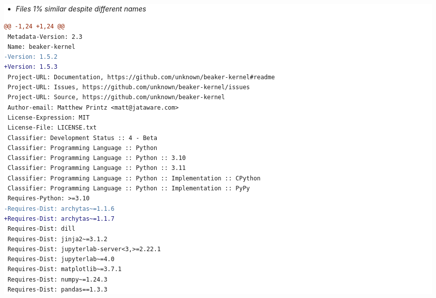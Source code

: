  * *Files 1% similar despite different names*

```diff
@@ -1,24 +1,24 @@
 Metadata-Version: 2.3
 Name: beaker-kernel
-Version: 1.5.2
+Version: 1.5.3
 Project-URL: Documentation, https://github.com/unknown/beaker-kernel#readme
 Project-URL: Issues, https://github.com/unknown/beaker-kernel/issues
 Project-URL: Source, https://github.com/unknown/beaker-kernel
 Author-email: Matthew Printz <matt@jataware.com>
 License-Expression: MIT
 License-File: LICENSE.txt
 Classifier: Development Status :: 4 - Beta
 Classifier: Programming Language :: Python
 Classifier: Programming Language :: Python :: 3.10
 Classifier: Programming Language :: Python :: 3.11
 Classifier: Programming Language :: Python :: Implementation :: CPython
 Classifier: Programming Language :: Python :: Implementation :: PyPy
 Requires-Python: >=3.10
-Requires-Dist: archytas~=1.1.6
+Requires-Dist: archytas~=1.1.7
 Requires-Dist: dill
 Requires-Dist: jinja2~=3.1.2
 Requires-Dist: jupyterlab-server<3,>=2.22.1
 Requires-Dist: jupyterlab~=4.0
 Requires-Dist: matplotlib~=3.7.1
 Requires-Dist: numpy~=1.24.3
 Requires-Dist: pandas==1.3.3
```

